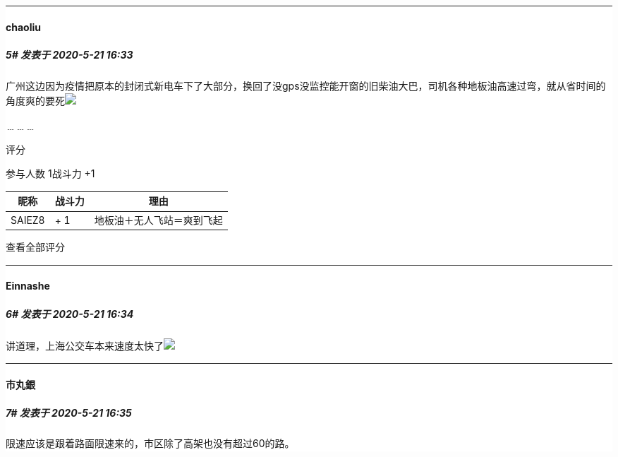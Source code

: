 

*****

####  chaoliu  
##### 5#       发表于 2020-5-21 16:33




广州这边因为疫情把原本的封闭式新电车下了大部分，换回了没gps没监控能开窗的旧柴油大巴，司机各种地板油高速过弯，就从省时间的角度爽的要死<img src="https://static.saraba1st.com/image/smiley/face2017/067.png" referrerpolicy="no-referrer">



﹍﹍﹍

评分





 参与人数 1战斗力 +1

|昵称|战斗力|理由|
|----|---|---|
| SAIEZ8| + 1|地板油＋无人飞站＝爽到飞起|



查看全部评分






*****

####  Einnashe  
##### 6#       发表于 2020-5-21 16:34




讲道理，上海公交车本来速度太快了<img src="https://static.saraba1st.com/image/smiley/face2017/068.png" referrerpolicy="no-referrer">







*****

####  市丸銀  
##### 7#       发表于 2020-5-21 16:35




限速应该是跟着路面限速来的，市区除了高架也没有超过60的路。






